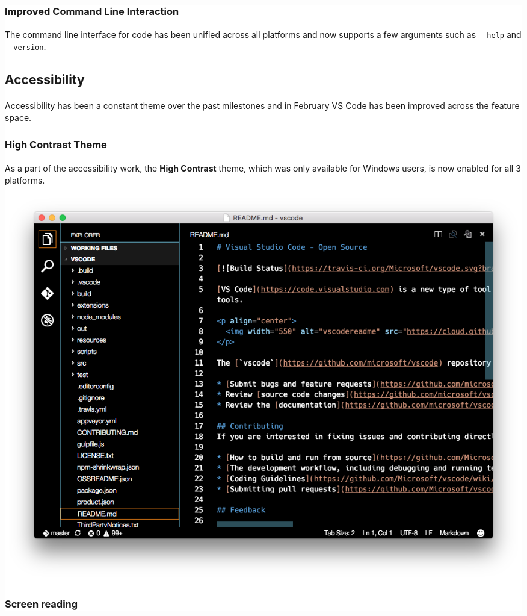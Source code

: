 ### Improved Command Line Interaction

The command line interface for code has been unified across all platforms and
now supports a few arguments such as `--help` and `--version`.

## Accessibility

Accessibility has been a constant theme over the past milestones and in February
VS Code has been improved across the feature space.

### High Contrast Theme

As a part of the accessibility work, the **High Contrast** theme, which was only
available for Windows users, is now enabled for all 3 platforms.

![`High Contrast Theme`](images/February/high-contrast.png)

### Screen reading
